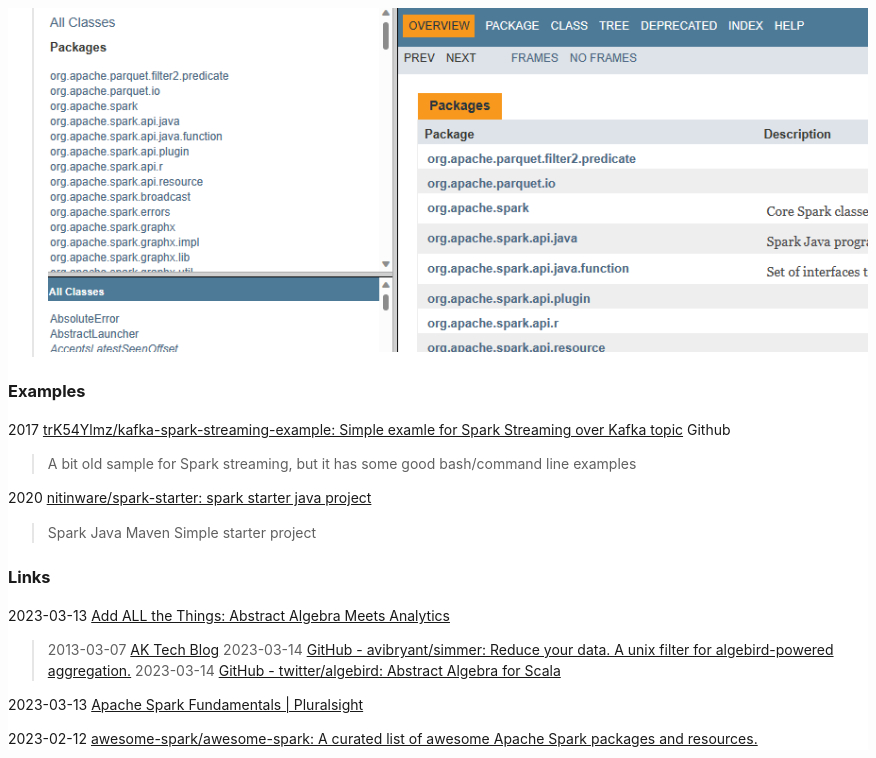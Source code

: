   > ![image-20230207152752477](./dev-scala-spark-synapse-bigdata.assets/image-20230207152752477.png)


### Examples

2017 [trK54Ylmz/kafka-spark-streaming-example: Simple examle for Spark Streaming over Kafka topic](https://github.com/trK54Ylmz/kafka-spark-streaming-example) Github

>  A bit old sample for Spark streaming, but it has some good bash/command line examples

2020 [nitinware/spark-starter: spark starter java project](https://github.com/nitinware/spark-starter)

> Spark Java Maven Simple starter project



### Links

2023-03-13 [Add ALL the Things: Abstract Algebra Meets Analytics](https://www.infoq.com/presentations/abstract-algebra-analytics/)
>
> 2013-03-07 [AK Tech Blog](https://web.archive.org/web/20130307235411/http://blog.aggregateknowledge.com/)
> 2023-03-14 [GitHub - avibryant/simmer: Reduce your data. A unix filter for algebird-powered aggregation.](https://github.com/avibryant/simmer)
> 2023-03-14 [GitHub - twitter/algebird: Abstract Algebra for Scala](https://github.com/twitter/algebird)

2023-03-13 [Apache Spark Fundamentals | Pluralsight](https://app.pluralsight.com/course-player?clipId=da79701c-5b62-4649-a366-686c471f0934)

2023-02-12 [awesome-spark/awesome-spark: A curated list of awesome Apache Spark packages and resources.](https://github.com/awesome-spark/awesome-spark) 
